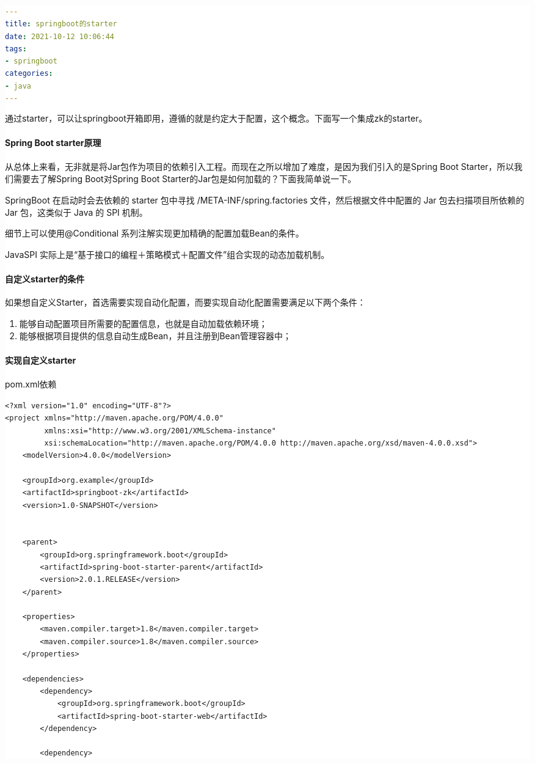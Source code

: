 ```yaml
---
title: springboot的starter
date: 2021-10-12 10:06:44
tags: 
- springboot
categories: 
- java
---
```


通过starter，可以让springboot开箱即用，遵循的就是约定大于配置，这个概念。下面写一个集成zk的starter。

#### Spring Boot starter原理

从总体上来看，无非就是将Jar包作为项目的依赖引入工程。而现在之所以增加了难度，是因为我们引入的是Spring Boot Starter，所以我们需要去了解Spring Boot对Spring Boot Starter的Jar包是如何加载的？下面我简单说一下。

SpringBoot 在启动时会去依赖的 starter 包中寻找 /META-INF/spring.factories 文件，然后根据文件中配置的 Jar 包去扫描项目所依赖的 Jar 包，这类似于 Java 的 SPI 机制。

细节上可以使用@Conditional 系列注解实现更加精确的配置加载Bean的条件。

JavaSPI 实际上是“基于接口的编程＋策略模式＋配置文件”组合实现的动态加载机制。



#### 自定义starter的条件

如果想自定义Starter，首选需要实现自动化配置，而要实现自动化配置需要满足以下两个条件：

1. 能够自动配置项目所需要的配置信息，也就是自动加载依赖环境；
2. 能够根据项目提供的信息自动生成Bean，并且注册到Bean管理容器中；

#### 实现自定义starter

pom.xml依赖

```
<?xml version="1.0" encoding="UTF-8"?>
<project xmlns="http://maven.apache.org/POM/4.0.0"
         xmlns:xsi="http://www.w3.org/2001/XMLSchema-instance"
         xsi:schemaLocation="http://maven.apache.org/POM/4.0.0 http://maven.apache.org/xsd/maven-4.0.0.xsd">
    <modelVersion>4.0.0</modelVersion>

    <groupId>org.example</groupId>
    <artifactId>springboot-zk</artifactId>
    <version>1.0-SNAPSHOT</version>


    <parent>
        <groupId>org.springframework.boot</groupId>
        <artifactId>spring-boot-starter-parent</artifactId>
        <version>2.0.1.RELEASE</version>
    </parent>

    <properties>
        <maven.compiler.target>1.8</maven.compiler.target>
        <maven.compiler.source>1.8</maven.compiler.source>
    </properties>

    <dependencies>
        <dependency>
            <groupId>org.springframework.boot</groupId>
            <artifactId>spring-boot-starter-web</artifactId>
        </dependency>

        <dependency>
```
